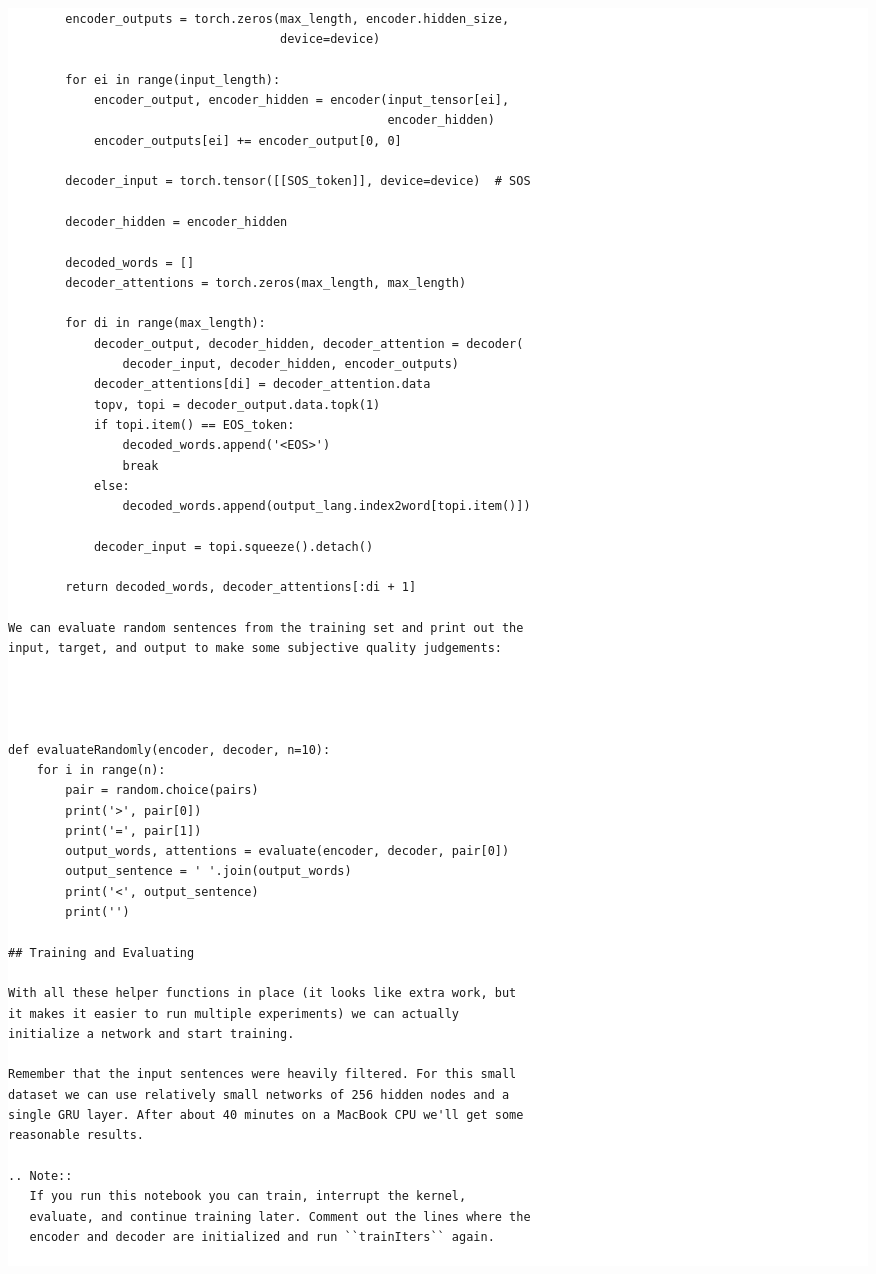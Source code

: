 ~~~
        encoder_outputs = torch.zeros(max_length, encoder.hidden_size,
                                      device=device)

        for ei in range(input_length):
            encoder_output, encoder_hidden = encoder(input_tensor[ei],
                                                     encoder_hidden)
            encoder_outputs[ei] += encoder_output[0, 0]

        decoder_input = torch.tensor([[SOS_token]], device=device)  # SOS

        decoder_hidden = encoder_hidden

        decoded_words = []
        decoder_attentions = torch.zeros(max_length, max_length)

        for di in range(max_length):
            decoder_output, decoder_hidden, decoder_attention = decoder(
                decoder_input, decoder_hidden, encoder_outputs)
            decoder_attentions[di] = decoder_attention.data
            topv, topi = decoder_output.data.topk(1)
            if topi.item() == EOS_token:
                decoded_words.append('<EOS>')
                break
            else:
                decoded_words.append(output_lang.index2word[topi.item()])

            decoder_input = topi.squeeze().detach()

        return decoded_words, decoder_attentions[:di + 1]

We can evaluate random sentences from the training set and print out the
input, target, and output to make some subjective quality judgements:




def evaluateRandomly(encoder, decoder, n=10):
    for i in range(n):
        pair = random.choice(pairs)
        print('>', pair[0])
        print('=', pair[1])
        output_words, attentions = evaluate(encoder, decoder, pair[0])
        output_sentence = ' '.join(output_words)
        print('<', output_sentence)
        print('')

## Training and Evaluating

With all these helper functions in place (it looks like extra work, but
it makes it easier to run multiple experiments) we can actually
initialize a network and start training.

Remember that the input sentences were heavily filtered. For this small
dataset we can use relatively small networks of 256 hidden nodes and a
single GRU layer. After about 40 minutes on a MacBook CPU we'll get some
reasonable results.

.. Note::
   If you run this notebook you can train, interrupt the kernel,
   evaluate, and continue training later. Comment out the lines where the
   encoder and decoder are initialized and run ``trainIters`` again.


~~~